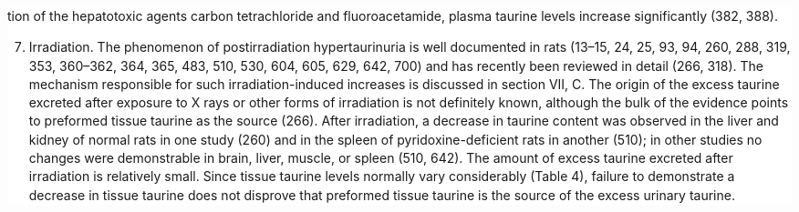 tion of the hepatotoxic agents carbon tetrachloride and fluoroacetamide, plasma taurine levels increase significantly (382, 388).

7) Irradiation. The phenomenon of postirradiation hypertaurinuria is well documented in rats (13–15, 24, 25, 93, 94, 260, 288, 319, 353, 360–362, 364, 365, 483, 510, 530, 604, 605, 629, 642, 700) and has recently been reviewed in detail (266, 318). The mechanism responsible for such irradiation-induced increases is discussed in section VII, C. The origin of the excess taurine excreted after exposure to X rays or other forms of irradiation is not definitely known, although the bulk of the evidence points to preformed tissue taurine as the source (266). After irradiation, a decrease in taurine content was observed in the liver and kidney of normal rats in one study (260) and in the spleen of pyridoxine-deficient rats in another (510); in other studies no changes were demonstrable in brain, liver, muscle, or spleen (510, 642). The amount of excess taurine excreted after irradiation is relatively small. Since tissue taurine levels normally vary considerably (Table 4), failure to demonstrate a decrease in tissue taurine does not disprove that preformed tissue taurine is the source of the excess urinary taurine.

